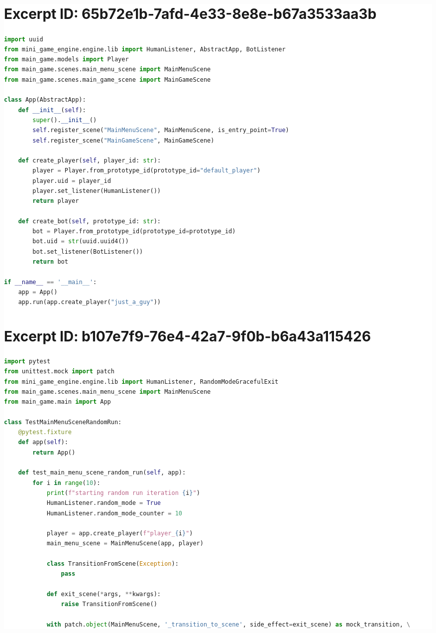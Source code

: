 # Excerpt ID: 65b72e1b-7afd-4e33-8e8e-b67a3533aa3b
```python main_game/main.py
import uuid
from mini_game_engine.engine.lib import HumanListener, AbstractApp, BotListener
from main_game.models import Player
from main_game.scenes.main_menu_scene import MainMenuScene
from main_game.scenes.main_game_scene import MainGameScene

class App(AbstractApp):
    def __init__(self):
        super().__init__()
        self.register_scene("MainMenuScene", MainMenuScene, is_entry_point=True)
        self.register_scene("MainGameScene", MainGameScene)

    def create_player(self, player_id: str):
        player = Player.from_prototype_id(prototype_id="default_player")
        player.uid = player_id
        player.set_listener(HumanListener())
        return player

    def create_bot(self, prototype_id: str):
        bot = Player.from_prototype_id(prototype_id=prototype_id)
        bot.uid = str(uuid.uuid4())
        bot.set_listener(BotListener())
        return bot

if __name__ == '__main__':
    app = App()
    app.run(app.create_player("just_a_guy"))
```

# Excerpt ID: b107e7f9-76e4-42a7-9f0b-b6a43a115426
```python main_game/tests/test_main_menu_scene.py
import pytest
from unittest.mock import patch
from mini_game_engine.engine.lib import HumanListener, RandomModeGracefulExit
from main_game.scenes.main_menu_scene import MainMenuScene
from main_game.main import App

class TestMainMenuSceneRandomRun:
    @pytest.fixture
    def app(self):
        return App()

    def test_main_menu_scene_random_run(self, app):
        for i in range(10):
            print(f"starting random run iteration {i}")
            HumanListener.random_mode = True
            HumanListener.random_mode_counter = 10

            player = app.create_player(f"player_{i}")
            main_menu_scene = MainMenuScene(app, player)

            class TransitionFromScene(Exception):
                pass

            def exit_scene(*args, **kwargs):
                raise TransitionFromScene()

            with patch.object(MainMenuScene, '_transition_to_scene', side_effect=exit_scene) as mock_transition, \
```